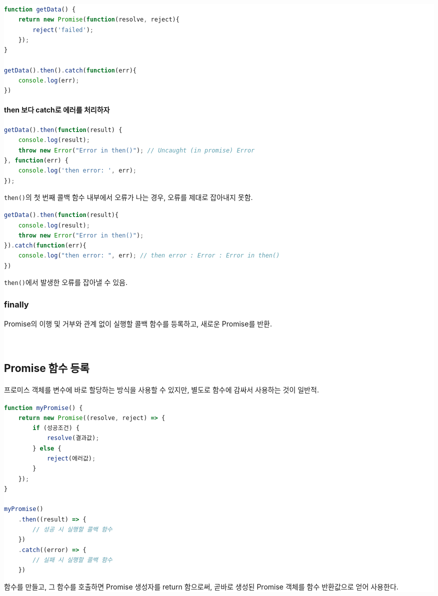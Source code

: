 ```javascript
function getData() {
	return new Promise(function(resolve, reject){
		reject('failed');
	});
}

getData().then().catch(function(err){
	console.log(err);
})
```
#### then 보다 catch로 에러를 처리하자
```javascript
getData().then(function(result) {
	console.log(result);
	throw new Error("Error in then()"); // Uncaught (in promise) Error
}, function(err) {
	console.log('then error: ', err);
});
```
`then()`의 첫 번째 콜백 함수 내부에서 오류가 나는 경우, 오류를 제대로 잡아내지 못함.
```javascript
getData().then(function(result){
	console.log(result);
	throw new Error("Error in then()");
}).catch(function(err){
	console.log("then error: ", err); // then error : Error : Error in then()
})
```
`then()`에서 발생한 오류를 잡아낼 수 있음.
### finally
Promise의 이행 및 거부와 관계 없이 실행할 콜백 함수를 등록하고, 새로운 Promise를 반환.

<br/>

## Promise 함수 등록
프로미스 객체를 변수에 바로 할당하는 방식을 사용할 수 있지만, 별도로 함수에 감싸서 사용하는 것이 일반적.
```javascript
function myPromise() {
	return new Promise((resolve, reject) => {
		if (성공조건) {
			resolve(결과값);
		} else {
			reject(에러값);
		}
	});
}

myPromise()
	.then((result) => {
		// 성공 시 실행할 콜백 함수
	})
	.catch((error) => {
		// 실패 시 실행할 콜백 함수
	})
```
함수를 만들고, 그 함수를 호출하면 Promise 생성자를 return 함으로써, 곧바로 생성된 Promise 객체를 함수 반환값으로 얻어 사용한다.
